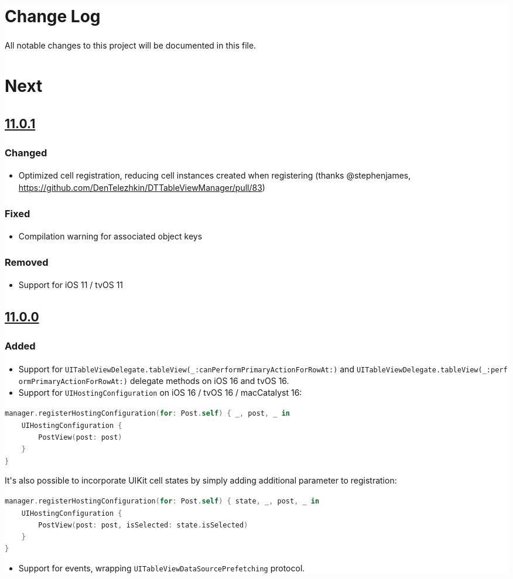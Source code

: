# Change Log

All notable changes to this project will be documented in this file.

# Next

## [11.0.1](https://github.com/DenTelezhkin/DTTableViewManager/releases/tag/11.0.1)

### Changed

* Optimized cell registration, reducing cell instances created when registering (thanks @stephenjames, https://github.com/DenTelezhkin/DTTableViewManager/pull/83)

### Fixed 

* Compilation warning for associated object keys

### Removed

* Support for iOS 11 / tvOS 11

## [11.0.0](https://github.com/DenTelezhkin/DTTableViewManager/releases/tag/11.0.0)

### Added

* Support for `UITableViewDelegate.tableView(_:canPerformPrimaryActionForRowAt:)` and `UITableViewDelegate.tableView(_:performPrimaryActionForRowAt:)` delegate methods on iOS 16 and tvOS 16.
* Support for `UIHostingConfiguration` on iOS 16 / tvOS 16 / macCatalyst 16:

```swift
manager.registerHostingConfiguration(for: Post.self) { _, post, _ in
    UIHostingConfiguration {
        PostView(post: post)
    }
}
```

It's also possible to incorporate UIKit cell states by simply adding additional parameter to registration:

```swift
manager.registerHostingConfiguration(for: Post.self) { state, _, post, _ in
    UIHostingConfiguration {
        PostView(post: post, isSelected: state.isSelected)
    }
}
```

* Support for events, wrapping `UITableViewDataSourcePrefetching` protocol. 
